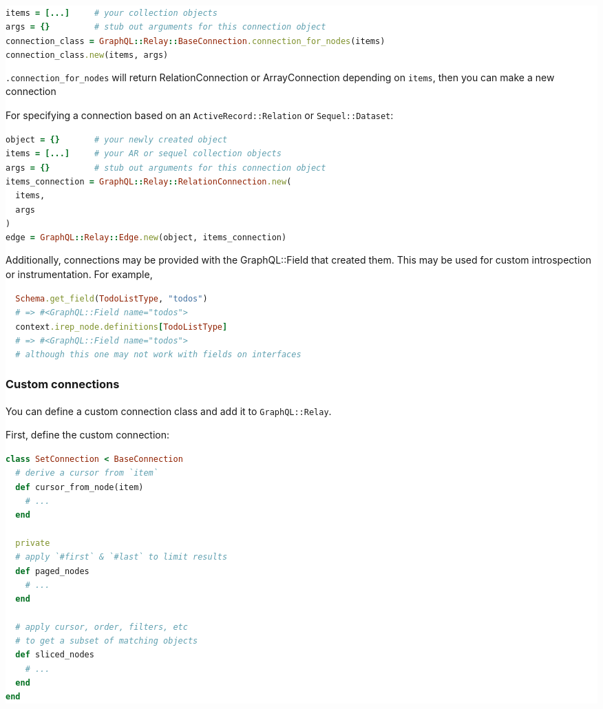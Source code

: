 ```ruby
items = [...]     # your collection objects
args = {}         # stub out arguments for this connection object
connection_class = GraphQL::Relay::BaseConnection.connection_for_nodes(items)
connection_class.new(items, args)
```

`.connection_for_nodes` will return RelationConnection or ArrayConnection depending on `items`, then you can make a new connection

For specifying a connection based on an `ActiveRecord::Relation` or `Sequel::Dataset`:

```ruby
object = {}       # your newly created object
items = [...]     # your AR or sequel collection objects
args = {}         # stub out arguments for this connection object
items_connection = GraphQL::Relay::RelationConnection.new(
  items,
  args
)
edge = GraphQL::Relay::Edge.new(object, items_connection)
```

Additionally, connections may be provided with the GraphQL::Field that created them. This may be used for custom introspection or instrumentation. For example,

```ruby
  Schema.get_field(TodoListType, "todos")
  # => #<GraphQL::Field name="todos">
  context.irep_node.definitions[TodoListType]
  # => #<GraphQL::Field name="todos">
  # although this one may not work with fields on interfaces
```

### Custom connections

You can define a custom connection class and add it to `GraphQL::Relay`.

First, define the custom connection:

```ruby
class SetConnection < BaseConnection
  # derive a cursor from `item`
  def cursor_from_node(item)
    # ...
  end

  private
  # apply `#first` & `#last` to limit results
  def paged_nodes
    # ...
  end

  # apply cursor, order, filters, etc
  # to get a subset of matching objects
  def sliced_nodes
    # ...
  end
end
```
